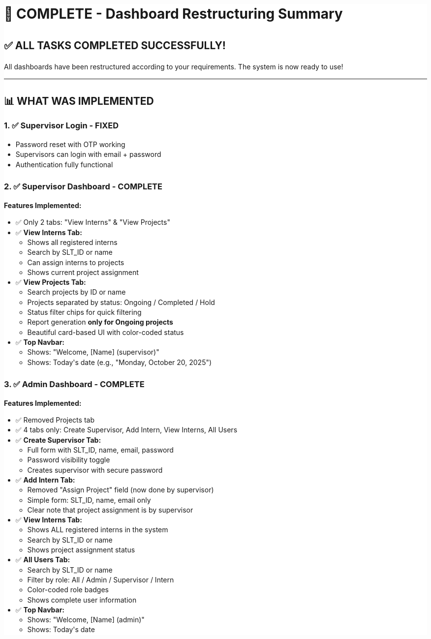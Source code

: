 # 🎉 COMPLETE - Dashboard Restructuring Summary

## ✅ ALL TASKS COMPLETED SUCCESSFULLY!

All dashboards have been restructured according to your requirements. The system is now ready to use!

---

## 📊 WHAT WAS IMPLEMENTED

### 1. ✅ Supervisor Login - FIXED
- Password reset with OTP working
- Supervisors can login with email + password
- Authentication fully functional

### 2. ✅ Supervisor Dashboard - COMPLETE
**Features Implemented:**
- ✅ Only 2 tabs: "View Interns" & "View Projects"
- ✅ **View Interns Tab:**
  - Shows all registered interns
  - Search by SLT_ID or name
  - Can assign interns to projects
  - Shows current project assignment
- ✅ **View Projects Tab:**
  - Search projects by ID or name
  - Projects separated by status: Ongoing / Completed / Hold
  - Status filter chips for quick filtering
  - Report generation **only for Ongoing projects**
  - Beautiful card-based UI with color-coded status
- ✅ **Top Navbar:**
  - Shows: "Welcome, [Name] (supervisor)"
  - Shows: Today's date (e.g., "Monday, October 20, 2025")

### 3. ✅ Admin Dashboard - COMPLETE
**Features Implemented:**
- ✅ Removed Projects tab
- ✅ 4 tabs only: Create Supervisor, Add Intern, View Interns, All Users
- ✅ **Create Supervisor Tab:**
  - Full form with SLT_ID, name, email, password
  - Password visibility toggle
  - Creates supervisor with secure password
- ✅ **Add Intern Tab:**
  - Removed "Assign Project" field (now done by supervisor)
  - Simple form: SLT_ID, name, email only
  - Clear note that project assignment is by supervisor
- ✅ **View Interns Tab:**
  - Shows ALL registered interns in the system
  - Search by SLT_ID or name
  - Shows project assignment status
- ✅ **All Users Tab:**
  - Search by SLT_ID or name
  - Filter by role: All / Admin / Supervisor / Intern
  - Color-coded role badges
  - Shows complete user information
- ✅ **Top Navbar:**
  - Shows: "Welcome, [Name] (admin)"
  - Shows: Today's date

